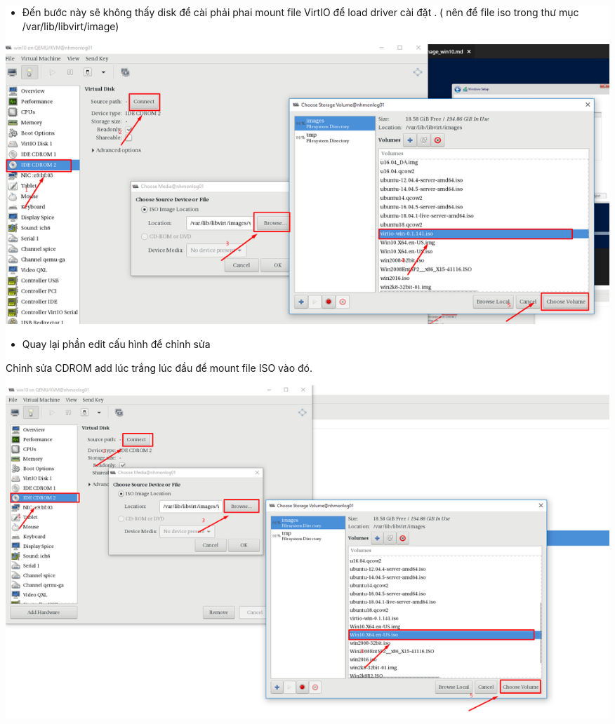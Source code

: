 - Đến bước này sẽ không thấy disk để cài phải phai mount file VirtIO để load driver cài đặt . ( nên để file iso trong thư mục /var/lib/libvirt/image)

![](images/win10image28.png)

- Quay lại phần edit cấu hình để chỉnh sửa

Chỉnh sửa CDROM add lúc trắng lúc đầu để mount file ISO vào đó.

![](images/win10image24.png)
